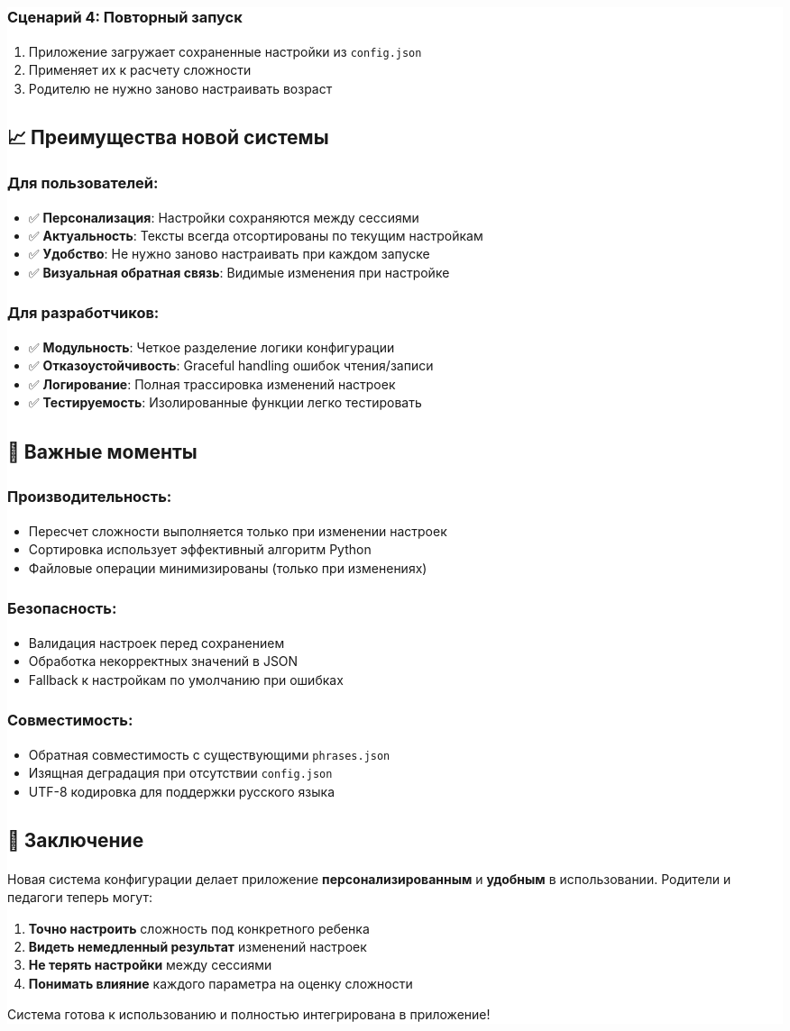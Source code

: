 ### Сценарий 4: Повторный запуск
1. Приложение загружает сохраненные настройки из `config.json`
2. Применяет их к расчету сложности
3. Родителю не нужно заново настраивать возраст

## 📈 Преимущества новой системы

### Для пользователей:
- ✅ **Персонализация**: Настройки сохраняются между сессиями
- ✅ **Актуальность**: Тексты всегда отсортированы по текущим настройкам
- ✅ **Удобство**: Не нужно заново настраивать при каждом запуске
- ✅ **Визуальная обратная связь**: Видимые изменения при настройке

### Для разработчиков:
- ✅ **Модульность**: Четкое разделение логики конфигурации
- ✅ **Отказоустойчивость**: Graceful handling ошибок чтения/записи
- ✅ **Логирование**: Полная трассировка изменений настроек
- ✅ **Тестируемость**: Изолированные функции легко тестировать

## 🚨 Важные моменты

### Производительность:
- Пересчет сложности выполняется только при изменении настроек
- Сортировка использует эффективный алгоритм Python
- Файловые операции минимизированы (только при изменениях)

### Безопасность:
- Валидация настроек перед сохранением
- Обработка некорректных значений в JSON
- Fallback к настройкам по умолчанию при ошибках

### Совместимость:
- Обратная совместимость с существующими `phrases.json`
- Изящная деградация при отсутствии `config.json`
- UTF-8 кодировка для поддержки русского языка

## 🎉 Заключение

Новая система конфигурации делает приложение **персонализированным** и **удобным** в использовании. Родители и педагоги теперь могут:

1. **Точно настроить** сложность под конкретного ребенка
2. **Видеть немедленный результат** изменений настроек
3. **Не терять настройки** между сессиями
4. **Понимать влияние** каждого параметра на оценку сложности

Система готова к использованию и полностью интегрирована в приложение!